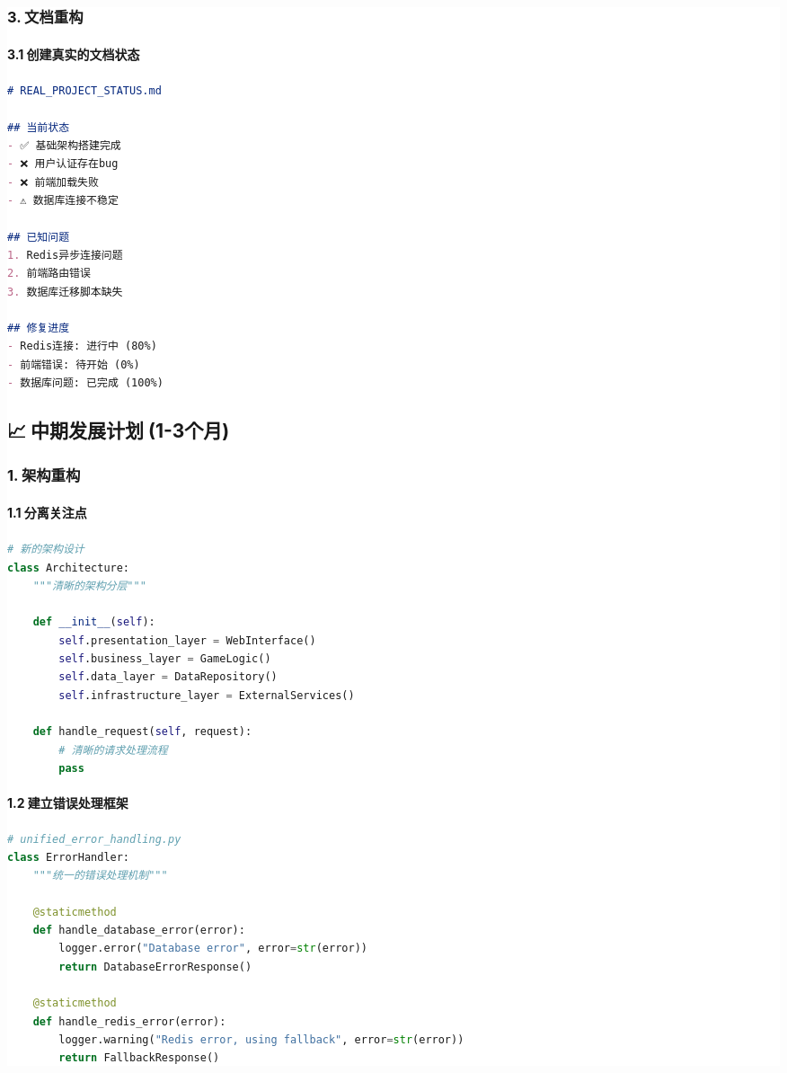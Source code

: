 ### 3. 文档重构

#### 3.1 创建真实的文档状态
```markdown
# REAL_PROJECT_STATUS.md

## 当前状态
- ✅ 基础架构搭建完成
- ❌ 用户认证存在bug
- ❌ 前端加载失败
- ⚠️ 数据库连接不稳定

## 已知问题
1. Redis异步连接问题
2. 前端路由错误
3. 数据库迁移脚本缺失

## 修复进度
- Redis连接: 进行中 (80%)
- 前端错误: 待开始 (0%)
- 数据库问题: 已完成 (100%)
```

## 📈 中期发展计划 (1-3个月)

### 1. 架构重构

#### 1.1 分离关注点
```python
# 新的架构设计
class Architecture:
    """清晰的架构分层"""

    def __init__(self):
        self.presentation_layer = WebInterface()
        self.business_layer = GameLogic()
        self.data_layer = DataRepository()
        self.infrastructure_layer = ExternalServices()

    def handle_request(self, request):
        # 清晰的请求处理流程
        pass
```

#### 1.2 建立错误处理框架
```python
# unified_error_handling.py
class ErrorHandler:
    """统一的错误处理机制"""

    @staticmethod
    def handle_database_error(error):
        logger.error("Database error", error=str(error))
        return DatabaseErrorResponse()

    @staticmethod
    def handle_redis_error(error):
        logger.warning("Redis error, using fallback", error=str(error))
        return FallbackResponse()
```
